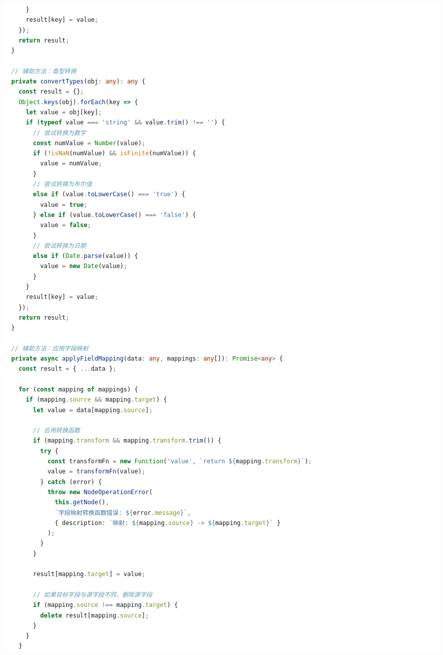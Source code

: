 ```typescript
      }
      result[key] = value;
    });
    return result;
  }

  // 辅助方法：类型转换
  private convertTypes(obj: any): any {
    const result = {};
    Object.keys(obj).forEach(key => {
      let value = obj[key];
      if (typeof value === 'string' && value.trim() !== '') {
        // 尝试转换为数字
        const numValue = Number(value);
        if (!isNaN(numValue) && isFinite(numValue)) {
          value = numValue;
        }
        // 尝试转换为布尔值
        else if (value.toLowerCase() === 'true') {
          value = true;
        } else if (value.toLowerCase() === 'false') {
          value = false;
        }
        // 尝试转换为日期
        else if (Date.parse(value)) {
          value = new Date(value);
        }
      }
      result[key] = value;
    });
    return result;
  }

  // 辅助方法：应用字段映射
  private async applyFieldMapping(data: any, mappings: any[]): Promise<any> {
    const result = { ...data };
    
    for (const mapping of mappings) {
      if (mapping.source && mapping.target) {
        let value = data[mapping.source];
        
        // 应用转换函数
        if (mapping.transform && mapping.transform.trim()) {
          try {
            const transformFn = new Function('value', `return ${mapping.transform}`);
            value = transformFn(value);
          } catch (error) {
            throw new NodeOperationError(
              this.getNode(),
              `字段映射转换函数错误: ${error.message}`,
              { description: `映射: ${mapping.source} -> ${mapping.target}` }
            );
          }
        }
        
        result[mapping.target] = value;
        
        // 如果目标字段与源字段不同，删除源字段
        if (mapping.source !== mapping.target) {
          delete result[mapping.source];
        }
      }
    }
```